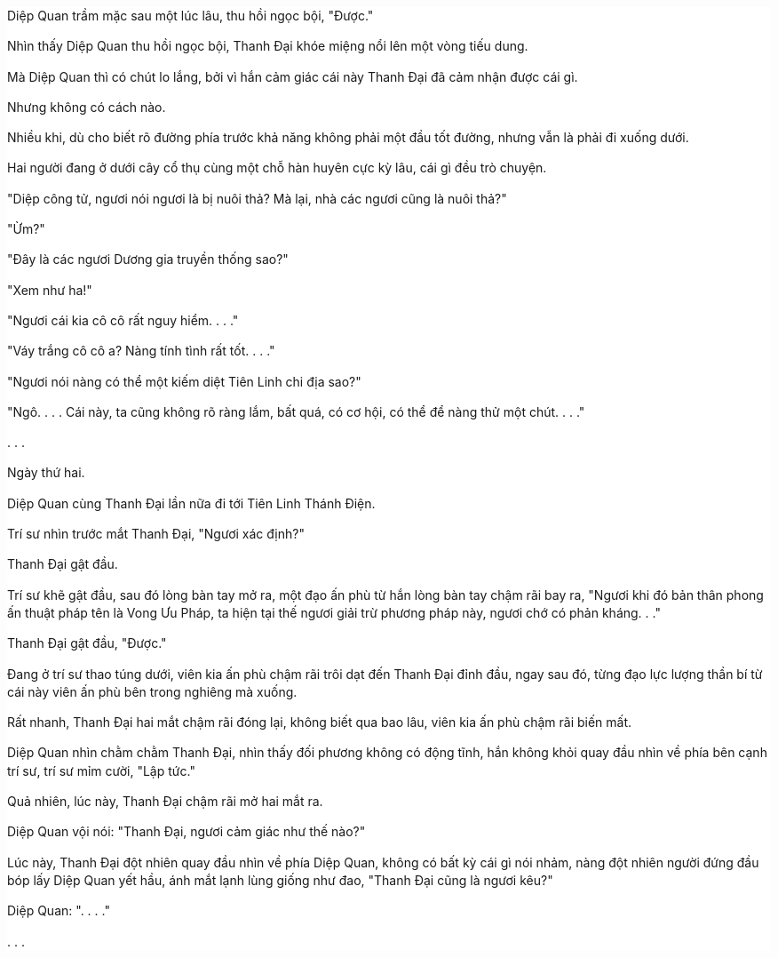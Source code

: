 Diệp Quan trầm mặc sau một lúc lâu, thu hồi ngọc bội, "Được."

Nhìn thấy Diệp Quan thu hồi ngọc bội, Thanh Đại khóe miệng nổi lên một vòng tiếu dung.

Mà Diệp Quan thì có chút lo lắng, bởi vì hắn cảm giác cái này Thanh Đại đã cảm nhận được cái gì.

Nhưng không có cách nào.

Nhiều khi, dù cho biết rõ đường phía trước khả năng không phải một đầu tốt đường, nhưng vẫn là phải đi xuống dưới.

Hai người đang ở dưới cây cổ thụ cùng một chỗ hàn huyên cực kỳ lâu, cái gì đều trò chuyện.

"Diệp công tử, ngươi nói ngươi là bị nuôi thả? Mà lại, nhà các ngươi cũng là nuôi thả?"

"Ừm?"

"Đây là các ngươi Dương gia truyền thống sao?"

"Xem như ha!"

"Ngươi cái kia cô cô rất nguy hiểm. . . ."

"Váy trắng cô cô a? Nàng tính tình rất tốt. . . ."

"Ngươi nói nàng có thể một kiếm diệt Tiên Linh chi địa sao?"

"Ngô. . . . Cái này, ta cũng không rõ ràng lắm, bất quá, có cơ hội, có thể để nàng thử một chút. . . ."

. . .

Ngày thứ hai.

Diệp Quan cùng Thanh Đại lần nữa đi tới Tiên Linh Thánh Điện.

Trí sư nhìn trước mắt Thanh Đại, "Ngươi xác định?"

Thanh Đại gật đầu.

Trí sư khẽ gật đầu, sau đó lòng bàn tay mở ra, một đạo ấn phù từ hắn lòng bàn tay chậm rãi bay ra, "Ngươi khi đó bản thân phong ấn thuật pháp tên là Vong Ưu Pháp, ta hiện tại thế ngươi giải trừ phương pháp này, ngươi chớ có phản kháng. . ."

Thanh Đại gật đầu, "Được."

Đang ở trí sư thao túng dưới, viên kia ấn phù chậm rãi trôi dạt đến Thanh Đại đỉnh đầu, ngay sau đó, từng đạo lực lượng thần bí từ cái này viên ấn phù bên trong nghiêng mà xuống.

Rất nhanh, Thanh Đại hai mắt chậm rãi đóng lại, không biết qua bao lâu, viên kia ấn phù chậm rãi biến mất.

Diệp Quan nhìn chằm chằm Thanh Đại, nhìn thấy đối phương không có động tĩnh, hắn không khỏi quay đầu nhìn về phía bên cạnh trí sư, trí sư mỉm cười, "Lập tức."

Quả nhiên, lúc này, Thanh Đại chậm rãi mở hai mắt ra.

Diệp Quan vội nói: "Thanh Đại, ngươi cảm giác như thế nào?"

Lúc này, Thanh Đại đột nhiên quay đầu nhìn về phía Diệp Quan, không có bất kỳ cái gì nói nhảm, nàng đột nhiên người đứng đầu bóp lấy Diệp Quan yết hầu, ánh mắt lạnh lùng giống như đao, "Thanh Đại cũng là ngươi kêu?"

Diệp Quan: ". . . ."

. . .




